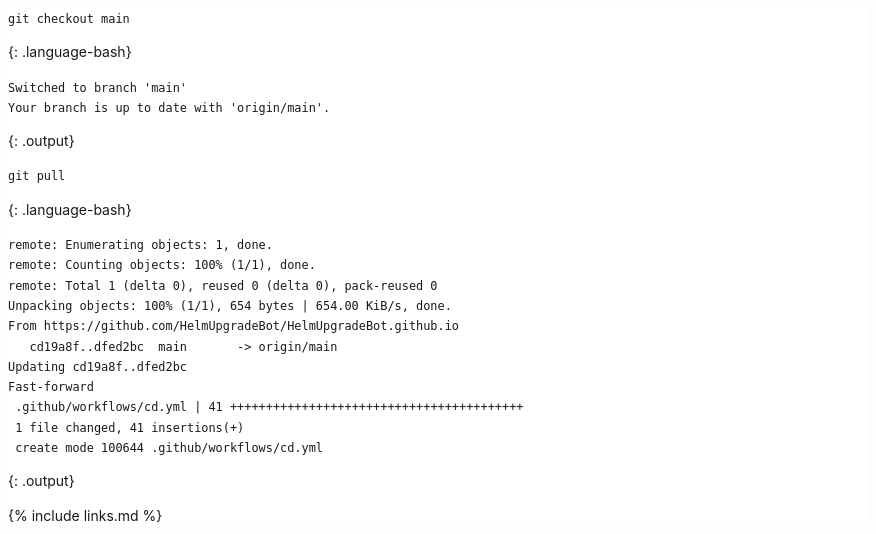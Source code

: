 ~~~
git checkout main
~~~
{: .language-bash}

~~~
Switched to branch 'main'
Your branch is up to date with 'origin/main'.
~~~
{: .output}

~~~
git pull
~~~
{: .language-bash}

~~~
remote: Enumerating objects: 1, done.
remote: Counting objects: 100% (1/1), done.
remote: Total 1 (delta 0), reused 0 (delta 0), pack-reused 0
Unpacking objects: 100% (1/1), 654 bytes | 654.00 KiB/s, done.
From https://github.com/HelmUpgradeBot/HelmUpgradeBot.github.io
   cd19a8f..dfed2bc  main       -> origin/main
Updating cd19a8f..dfed2bc
Fast-forward
 .github/workflows/cd.yml | 41 +++++++++++++++++++++++++++++++++++++++++
 1 file changed, 41 insertions(+)
 create mode 100644 .github/workflows/cd.yml
~~~
{: .output}

{% include links.md %}
